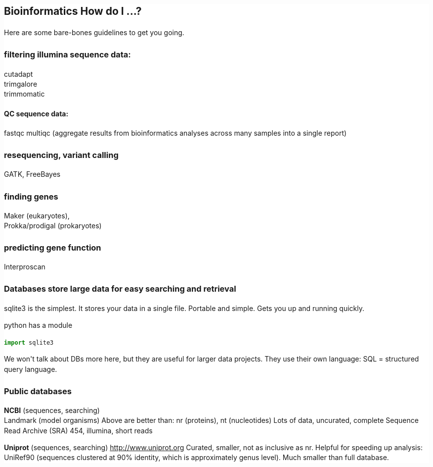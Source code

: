 



## Bioinformatics How do I ...?

Here are some bare-bones guidelines to get you going.
### filtering illumina sequence data: 

cutadapt  
trimgalore   
trimmomatic

#### QC sequence data:

fastqc
multiqc (aggregate results from bioinformatics analyses across many samples into a single report)

### resequencing, variant calling

GATK, FreeBayes

### finding genes

Maker (eukaryotes),   
Prokka/prodigal (prokaryotes)

### predicting gene function

Interproscan

### Databases store large data for easy searching and retrieval

sqlite3 is the simplest. It stores your data in a single file. Portable and simple. Gets you up and running quickly.

python has a module

```python
import sqlite3
```

We won't talk about DBs more here, but they are useful for larger data projects. They use their own language: SQL = structured query language. 

### Public databases

__NCBI__ (sequences, searching)  
Landmark (model organisms)
Above are better than: nr (proteins),  nt (nucleotides)  Lots of data, uncurated, complete
Sequence Read Archive (SRA) 454, illumina, short reads

__Uniprot__ (sequences, searching)
http://www.uniprot.org
Curated, smaller, not as inclusive as nr. 
Helpful for speeding up analysis: UniRef90 (sequences clustered at 90% identity, which is approximately genus level). Much smaller than full database. 
